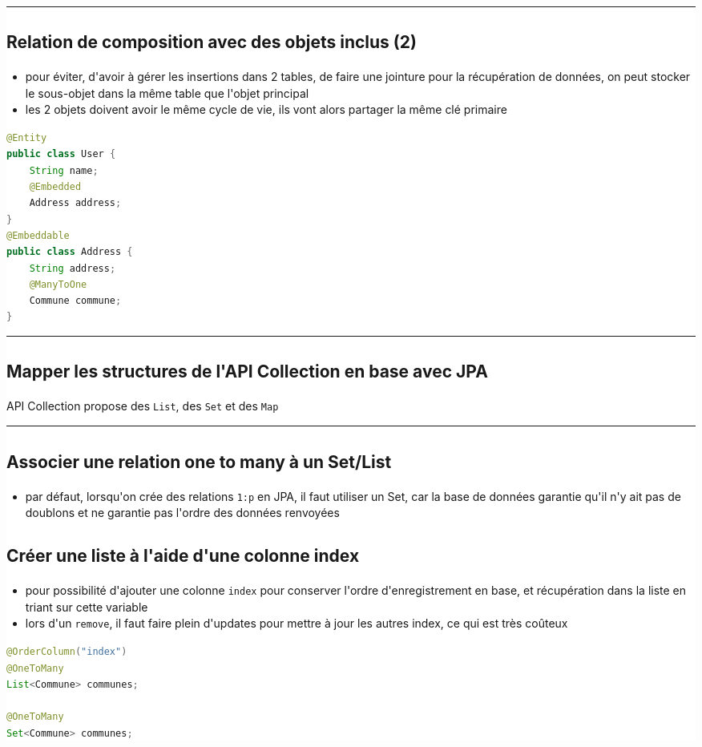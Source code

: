 ----

## Relation de composition avec des objets inclus (2)

- pour éviter, d'avoir à gérer les insertions dans 2 tables, de faire une jointure pour la récupération de données, on peut stocker le sous-objet dans la même table que l'objet principal
- les 2 objets doivent avoir le même cycle de vie, ils vont alors partager la même clé primaire

```java
@Entity
public class User {
    String name;
    @Embedded
    Address address;
}
@Embeddable
public class Address {
    String address;
    @ManyToOne
    Commune commune;
}
```

----

## Mapper les structures de l'API Collection en base avec JPA

API Collection propose des `List`, des `Set` et des `Map`

----

## Associer une relation one to many à un Set/List

- par défaut, lorsqu'on crée des relations `1:p` en JPA, il faut utiliser un Set, car la base de données garantie qu'il n'y ait pas de doublons et ne garantie pas l'ordre des données renvoyées

## Créer une liste à l'aide d'une colonne index

- pour possibilité d'ajouter une colonne `index` pour conserver l'ordre d'enregistrement en base, et récupération dans la liste en triant sur cette variable
- lors d'un `remove`, il faut faire plein d'updates pour mettre à jour les autres index, ce qui est très coûteux

```java
@OrderColumn("index")
@OneToMany
List<Commune> communes;

@OneToMany
Set<Commune> communes;
```
